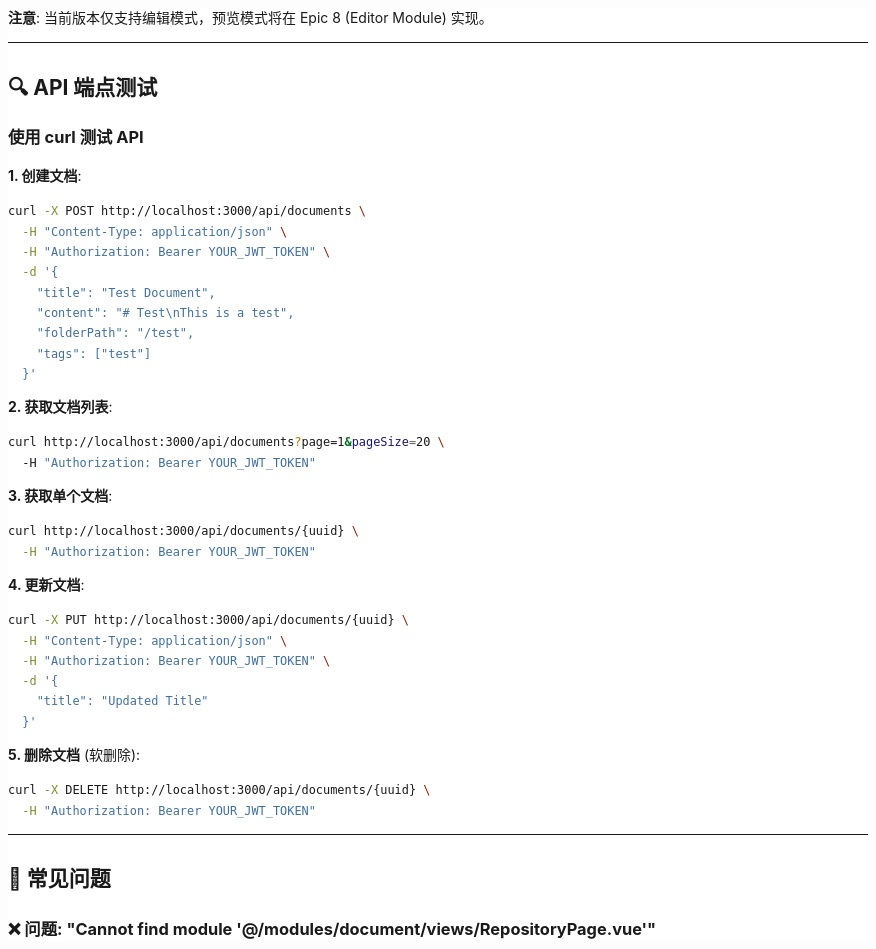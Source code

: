 **注意**: 当前版本仅支持编辑模式，预览模式将在 Epic 8 (Editor Module) 实现。

---

## 🔍 API 端点测试

### 使用 curl 测试 API

**1. 创建文档**:
```bash
curl -X POST http://localhost:3000/api/documents \
  -H "Content-Type: application/json" \
  -H "Authorization: Bearer YOUR_JWT_TOKEN" \
  -d '{
    "title": "Test Document",
    "content": "# Test\nThis is a test",
    "folderPath": "/test",
    "tags": ["test"]
  }'
```

**2. 获取文档列表**:
```bash
curl http://localhost:3000/api/documents?page=1&pageSize=20 \
  -H "Authorization: Bearer YOUR_JWT_TOKEN"
```

**3. 获取单个文档**:
```bash
curl http://localhost:3000/api/documents/{uuid} \
  -H "Authorization: Bearer YOUR_JWT_TOKEN"
```

**4. 更新文档**:
```bash
curl -X PUT http://localhost:3000/api/documents/{uuid} \
  -H "Content-Type: application/json" \
  -H "Authorization: Bearer YOUR_JWT_TOKEN" \
  -d '{
    "title": "Updated Title"
  }'
```

**5. 删除文档** (软删除):
```bash
curl -X DELETE http://localhost:3000/api/documents/{uuid} \
  -H "Authorization: Bearer YOUR_JWT_TOKEN"
```

---

## 🐛 常见问题

### ❌ 问题: "Cannot find module '@/modules/document/views/RepositoryPage.vue'"
